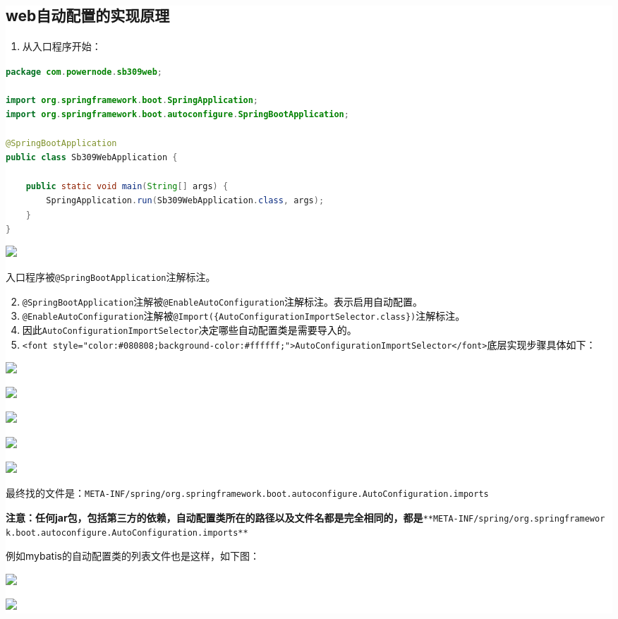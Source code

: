 ## web自动配置的实现原理
1. 从入口程序开始：

```java
package com.powernode.sb309web;

import org.springframework.boot.SpringApplication;
import org.springframework.boot.autoconfigure.SpringBootApplication;

@SpringBootApplication
public class Sb309WebApplication {

    public static void main(String[] args) {
        SpringApplication.run(Sb309WebApplication.class, args);
    }
}
```

![](https://cdn.nlark.com/yuque/0/2024/png/21376908/1730804471502-31c64115-c49a-4d76-92e0-90e9ae543b32.png)

入口程序被`@SpringBootApplication`注解标注。

2. `@SpringBootApplication`注解被`@EnableAutoConfiguration`<font style="color:#080808;background-color:#ffffff;">注解标注。表示启用自动配置。</font>
3. `@EnableAutoConfiguration`<font style="color:#080808;background-color:#ffffff;">注解被</font>`@Import({AutoConfigurationImportSelector.class})`<font style="color:#080808;background-color:#ffffff;">注解标注。</font>
4. <font style="color:#080808;background-color:#ffffff;">因此</font>`AutoConfigurationImportSelector`<font style="color:#080808;background-color:#ffffff;">决定哪些自动配置类是需要导入的。</font>
5. `<font style="color:#080808;background-color:#ffffff;">AutoConfigurationImportSelector</font>`<font style="color:#080808;background-color:#ffffff;">底层实现步骤具体如下：</font>

![](https://cdn.nlark.com/yuque/0/2024/png/21376908/1729845866175-609a5c89-9342-4d96-b624-fcc5a7dc2434.png)

![](https://cdn.nlark.com/yuque/0/2024/png/21376908/1729845887890-372b80d6-2e7c-4d7e-8c5c-40cc3402da91.png)

![](https://cdn.nlark.com/yuque/0/2024/png/21376908/1730804471502-31c64115-c49a-4d76-92e0-90e9ae543b32.png)

![](https://cdn.nlark.com/yuque/0/2024/png/21376908/1729845909271-f6640224-ae46-4d74-bea2-ff00fa4e95d7.png)

![](https://cdn.nlark.com/yuque/0/2024/png/21376908/1729845939380-9158c6fe-9ac2-43e3-8b4a-fb9b568eefd3.png)

最终找的文件是：`META-INF/spring/org.springframework.boot.autoconfigure.AutoConfiguration.imports`

**注意：任何jar包，包括第三方的依赖，自动配置类所在的路径以及文件名都是完全相同的，都是**`**META-INF/spring/org.springframework.boot.autoconfigure.AutoConfiguration.imports**`

例如mybatis的自动配置类的列表文件也是这样，如下图：

![](https://cdn.nlark.com/yuque/0/2024/png/21376908/1729846670846-84850d75-8a0f-418c-8c64-f48f00f3e738.png)

![](https://cdn.nlark.com/yuque/0/2024/png/21376908/1730804471502-31c64115-c49a-4d76-92e0-90e9ae543b32.png)
